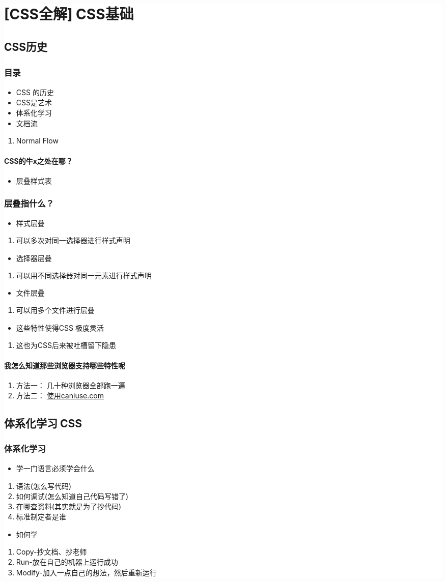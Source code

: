 # [CSS全解] CSS基础

## CSS历史

### 目录

* CSS 的历史
* CSS是艺术
* 体系化学习
* 文档流

1.  Normal Flow

#### CSS的牛x之处在哪？

* 层叠样式表

### 层叠指什么？

* 样式层叠

1. 可以多次对同一选择器进行样式声明

* 选择器层叠

1. 可以用不同选择器对同一元素进行样式声明

* 文件层叠

1. 可以用多个文件进行层叠

* 这些特性使得CSS 极度灵活

1. 这也为CSS后来被吐槽留下隐患

#### 我怎么知道那些浏览器支持哪些特性呢

1. 方法一： 几十种浏览器全部跑一遍
2. 方法二： [使用caniuse.com](https://caniuse.com/)

## 体系化学习 CSS


### 体系化学习

* 学一门语言必须学会什么

1. 语法(怎么写代码)
2. 如何调试(怎么知道自己代码写错了)
3. 在哪查资料(其实就是为了抄代码)
4. 标准制定者是谁

* 如何学

1. Copy-抄文档、抄老师
2. Run-放在自己的机器上运行成功
3. Modify-加入一点自己的想法，然后重新运行
